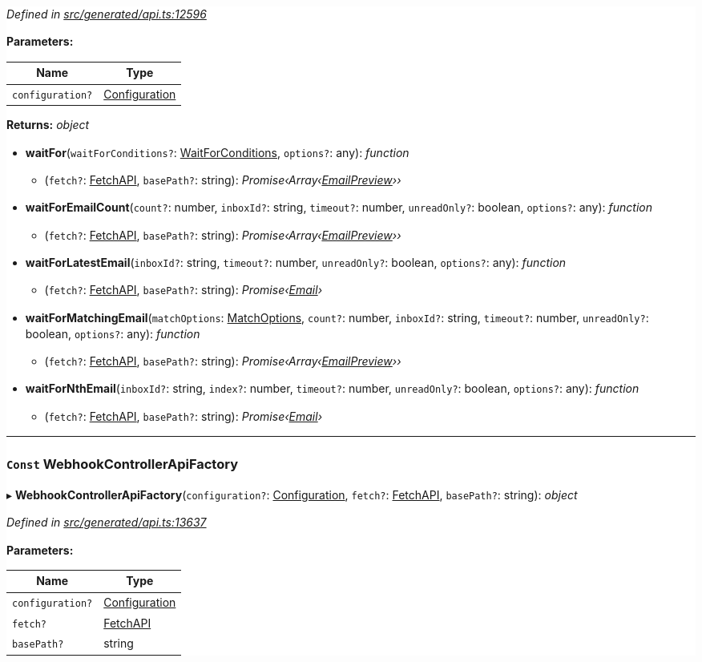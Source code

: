 *Defined in [src/generated/api.ts:12596](https://github.com/mailslurp/mailslurp-client/blob/a26884c/src/generated/api.ts#L12596)*

**Parameters:**

Name | Type |
------ | ------ |
`configuration?` | [Configuration](../classes/_generated_configuration_.configuration.md) |

**Returns:** *object*

* **waitFor**(`waitForConditions?`: [WaitForConditions](_generated_api_.waitforconditions.md), `options?`: any): *function*

  * (`fetch?`: [FetchAPI](../interfaces/_generated_api_.fetchapi.md), `basePath?`: string): *Promise‹Array‹[EmailPreview](../interfaces/_generated_api_.emailpreview.md)››*

* **waitForEmailCount**(`count?`: number, `inboxId?`: string, `timeout?`: number, `unreadOnly?`: boolean, `options?`: any): *function*

  * (`fetch?`: [FetchAPI](../interfaces/_generated_api_.fetchapi.md), `basePath?`: string): *Promise‹Array‹[EmailPreview](../interfaces/_generated_api_.emailpreview.md)››*

* **waitForLatestEmail**(`inboxId?`: string, `timeout?`: number, `unreadOnly?`: boolean, `options?`: any): *function*

  * (`fetch?`: [FetchAPI](../interfaces/_generated_api_.fetchapi.md), `basePath?`: string): *Promise‹[Email](../interfaces/_generated_api_.email.md)›*

* **waitForMatchingEmail**(`matchOptions`: [MatchOptions](../interfaces/_generated_api_.matchoptions.md), `count?`: number, `inboxId?`: string, `timeout?`: number, `unreadOnly?`: boolean, `options?`: any): *function*

  * (`fetch?`: [FetchAPI](../interfaces/_generated_api_.fetchapi.md), `basePath?`: string): *Promise‹Array‹[EmailPreview](../interfaces/_generated_api_.emailpreview.md)››*

* **waitForNthEmail**(`inboxId?`: string, `index?`: number, `timeout?`: number, `unreadOnly?`: boolean, `options?`: any): *function*

  * (`fetch?`: [FetchAPI](../interfaces/_generated_api_.fetchapi.md), `basePath?`: string): *Promise‹[Email](../interfaces/_generated_api_.email.md)›*

___

### `Const` WebhookControllerApiFactory

▸ **WebhookControllerApiFactory**(`configuration?`: [Configuration](../classes/_generated_configuration_.configuration.md), `fetch?`: [FetchAPI](../interfaces/_generated_api_.fetchapi.md), `basePath?`: string): *object*

*Defined in [src/generated/api.ts:13637](https://github.com/mailslurp/mailslurp-client/blob/a26884c/src/generated/api.ts#L13637)*

**Parameters:**

Name | Type |
------ | ------ |
`configuration?` | [Configuration](../classes/_generated_configuration_.configuration.md) |
`fetch?` | [FetchAPI](../interfaces/_generated_api_.fetchapi.md) |
`basePath?` | string |
